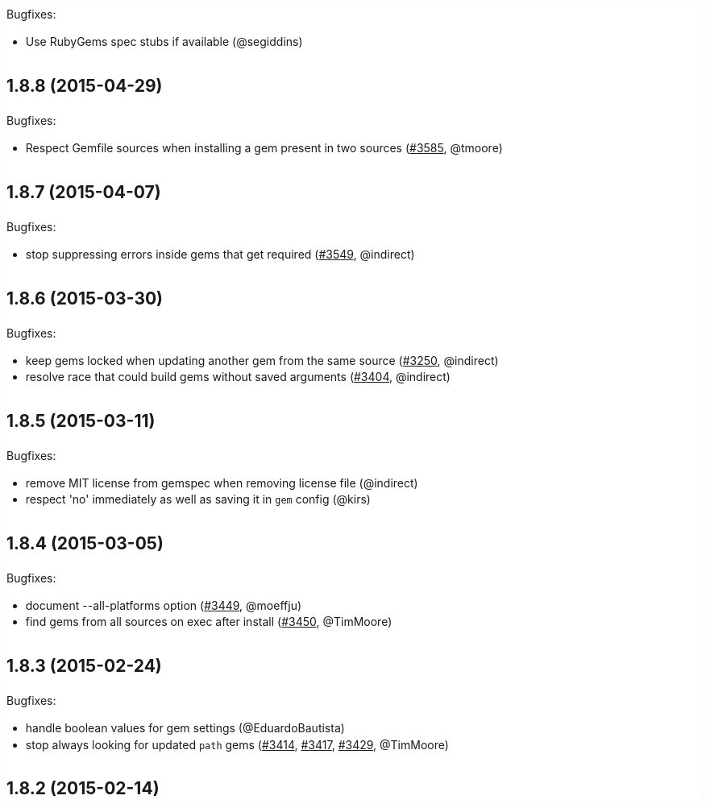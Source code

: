 Bugfixes:

  - Use RubyGems spec stubs if available (@segiddins)

## 1.8.8 (2015-04-29)

Bugfixes:

  - Respect Gemfile sources when installing a gem present in two sources ([#3585](https://github.com/bundler/bundler/issues/3585), @tmoore)

## 1.8.7 (2015-04-07)

Bugfixes:

  - stop suppressing errors inside gems that get required ([#3549](https://github.com/bundler/bundler/issues/3549), @indirect)

## 1.8.6 (2015-03-30)

Bugfixes:

  - keep gems locked when updating another gem from the same source ([#3250](https://github.com/bundler/bundler/issues/3250), @indirect)
  - resolve race that could build gems without saved arguments ([#3404](https://github.com/bundler/bundler/issues/3404), @indirect)

## 1.8.5 (2015-03-11)

Bugfixes:

  - remove MIT license from gemspec when removing license file (@indirect)
  - respect 'no' immediately as well as saving it in `gem` config (@kirs)

## 1.8.4 (2015-03-05)

Bugfixes:

  - document --all-platforms option ([#3449](https://github.com/bundler/bundler/issues/3449), @moeffju)
  - find gems from all sources on exec after install ([#3450](https://github.com/bundler/bundler/issues/3450), @TimMoore)

## 1.8.3 (2015-02-24)

Bugfixes:

  - handle boolean values for gem settings (@EduardoBautista)
  - stop always looking for updated `path` gems ([#3414](https://github.com/bundler/bundler/issues/3414), [#3417](https://github.com/bundler/bundler/issues/3417), [#3429](https://github.com/bundler/bundler/issues/3429), @TimMoore)

## 1.8.2 (2015-02-14)
